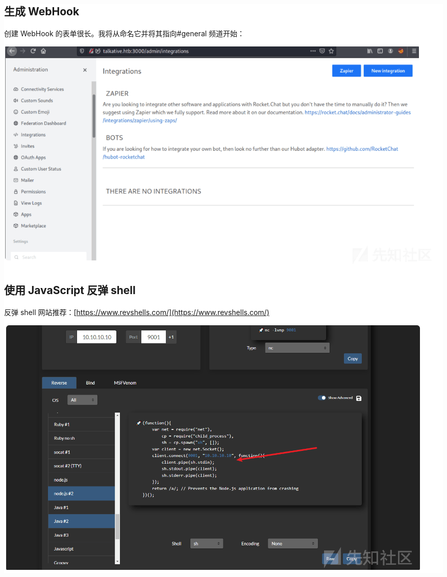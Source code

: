 ## 生成 WebHook

创建 WebHook 的表单很长。我将从命名它并将其指向#general 频道开始：

[![](assets/1701678355-b203d7fb607609904d8511697b4ed5fb.png)](https://xzfile.aliyuncs.com/media/upload/picture/20231130211253-2b9b32b4-8f82-1.png)

## 使用 JavaScript 反弹 shell

反弹 shell 网站推荐：[https://www.revshells.com/](https://www.revshells.com/)

[![](assets/1701678355-ebfdfb62a3a4d4c4d073b5f652970687.png)](https://xzfile.aliyuncs.com/media/upload/picture/20231130211300-2f847dae-8f82-1.png)
